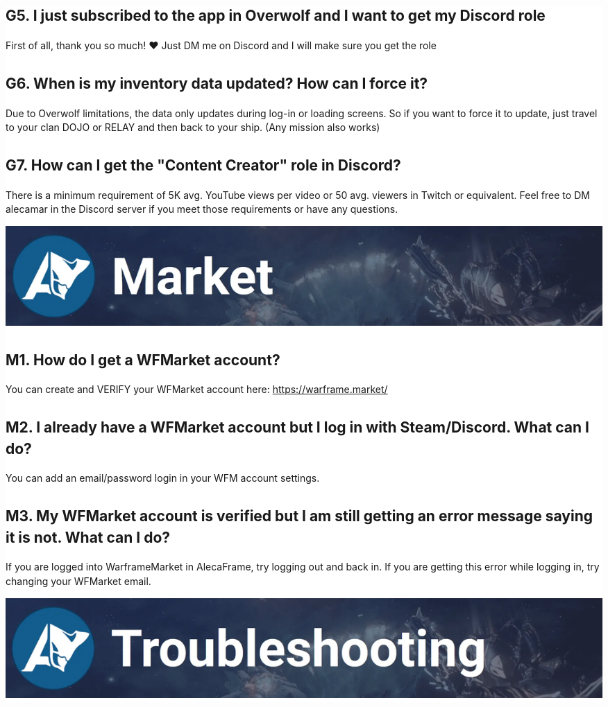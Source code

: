 ## G5. I just subscribed to the app in Overwolf and I want to get my Discord role
First of all, thank you so much! ♥️
Just DM me on Discord and I will make sure you get the role

## G6. When is my inventory data updated? How can I force it?
Due to Overwolf limitations, the data only updates during log-in or loading screens.
So if you want to force it to update, just travel to your clan DOJO or RELAY and then back to your ship. (Any mission also works) 

## G7. How can I get the "Content Creator" role in Discord?
There is a minimum requirement of 5K avg. YouTube views per video or 50 avg. viewers in Twitch or equivalent. Feel free to DM alecamar in the Discord server if you meet those requirements or have any questions.

![Market](./assets/FAQ_Market.webp)

## M1. How do I get a WFMarket account?
You can create and VERIFY your WFMarket account here: https://warframe.market/

## M2. I already have a WFMarket account but I log in with Steam/Discord. What can I do?
You can add an email/password login in your WFM account settings.

## M3. My WFMarket account is verified but I am still getting an error message saying it is not. What can I do?
If you are logged into WarframeMarket in AlecaFrame, try logging out and back in.
If you are getting this error while logging in, try changing your WFMarket email. 

![Troubleshooting](./assets/FAQ_Troubleshooting.webp)
